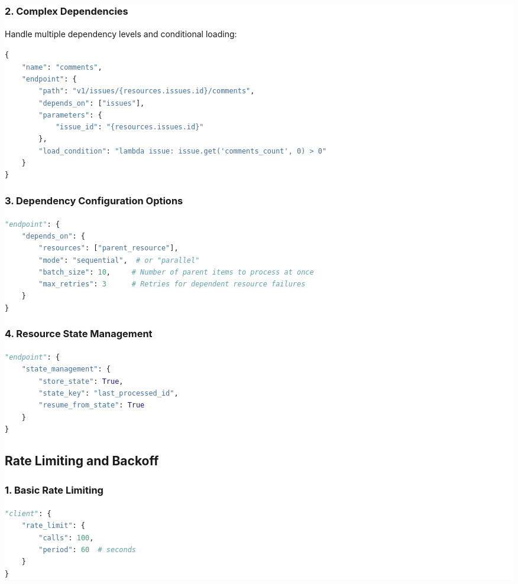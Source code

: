 ```python
```

### 2. Complex Dependencies
Handle multiple dependency levels and conditional loading:

```python
{
    "name": "comments",
    "endpoint": {
        "path": "v1/issues/{resources.issues.id}/comments",
        "depends_on": ["issues"],
        "parameters": {
            "issue_id": "{resources.issues.id}"
        },
        "load_condition": "lambda issue: issue.get('comments_count', 0) > 0"
    }
}
```

### 3. Dependency Configuration Options
```python
"endpoint": {
    "depends_on": {
        "resources": ["parent_resource"],
        "mode": "sequential",  # or "parallel"
        "batch_size": 10,     # Number of parent items to process at once
        "max_retries": 3      # Retries for dependent resource failures
    }
}
```

### 4. Resource State Management
```python
"endpoint": {
    "state_management": {
        "store_state": True,
        "state_key": "last_processed_id",
        "resume_from_state": True
    }
}
```

## Rate Limiting and Backoff

### 1. Basic Rate Limiting
```python
"client": {
    "rate_limit": {
        "calls": 100,
        "period": 60  # seconds
    }
}
```
